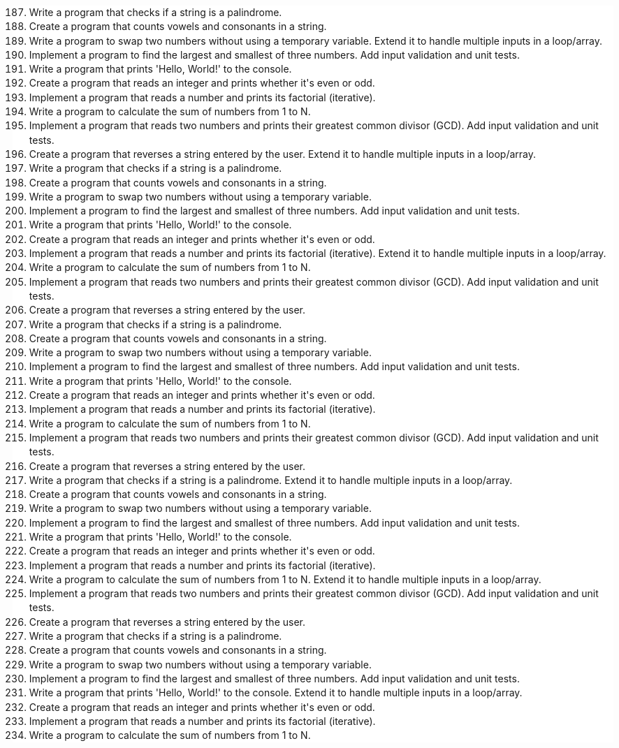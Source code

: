 187. Write a program that checks if a string is a palindrome.
188. Create a program that counts vowels and consonants in a string.
189. Write a program to swap two numbers without using a temporary variable. Extend it to handle multiple inputs in a loop/array.
190. Implement a program to find the largest and smallest of three numbers. Add input validation and unit tests.
191. Write a program that prints 'Hello, World!' to the console.
192. Create a program that reads an integer and prints whether it's even or odd.
193. Implement a program that reads a number and prints its factorial (iterative).
194. Write a program to calculate the sum of numbers from 1 to N.
195. Implement a program that reads two numbers and prints their greatest common divisor (GCD). Add input validation and unit tests.
196. Create a program that reverses a string entered by the user. Extend it to handle multiple inputs in a loop/array.
197. Write a program that checks if a string is a palindrome.
198. Create a program that counts vowels and consonants in a string.
199. Write a program to swap two numbers without using a temporary variable.
200. Implement a program to find the largest and smallest of three numbers. Add input validation and unit tests.
201. Write a program that prints 'Hello, World!' to the console.
202. Create a program that reads an integer and prints whether it's even or odd.
203. Implement a program that reads a number and prints its factorial (iterative). Extend it to handle multiple inputs in a loop/array.
204. Write a program to calculate the sum of numbers from 1 to N.
205. Implement a program that reads two numbers and prints their greatest common divisor (GCD). Add input validation and unit tests.
206. Create a program that reverses a string entered by the user.
207. Write a program that checks if a string is a palindrome.
208. Create a program that counts vowels and consonants in a string.
209. Write a program to swap two numbers without using a temporary variable.
210. Implement a program to find the largest and smallest of three numbers. Add input validation and unit tests.
211. Write a program that prints 'Hello, World!' to the console.
212. Create a program that reads an integer and prints whether it's even or odd.
213. Implement a program that reads a number and prints its factorial (iterative).
214. Write a program to calculate the sum of numbers from 1 to N.
215. Implement a program that reads two numbers and prints their greatest common divisor (GCD). Add input validation and unit tests.
216. Create a program that reverses a string entered by the user.
217. Write a program that checks if a string is a palindrome. Extend it to handle multiple inputs in a loop/array.
218. Create a program that counts vowels and consonants in a string.
219. Write a program to swap two numbers without using a temporary variable.
220. Implement a program to find the largest and smallest of three numbers. Add input validation and unit tests.
221. Write a program that prints 'Hello, World!' to the console.
222. Create a program that reads an integer and prints whether it's even or odd.
223. Implement a program that reads a number and prints its factorial (iterative).
224. Write a program to calculate the sum of numbers from 1 to N. Extend it to handle multiple inputs in a loop/array.
225. Implement a program that reads two numbers and prints their greatest common divisor (GCD). Add input validation and unit tests.
226. Create a program that reverses a string entered by the user.
227. Write a program that checks if a string is a palindrome.
228. Create a program that counts vowels and consonants in a string.
229. Write a program to swap two numbers without using a temporary variable.
230. Implement a program to find the largest and smallest of three numbers. Add input validation and unit tests.
231. Write a program that prints 'Hello, World!' to the console. Extend it to handle multiple inputs in a loop/array.
232. Create a program that reads an integer and prints whether it's even or odd.
233. Implement a program that reads a number and prints its factorial (iterative).
234. Write a program to calculate the sum of numbers from 1 to N.
